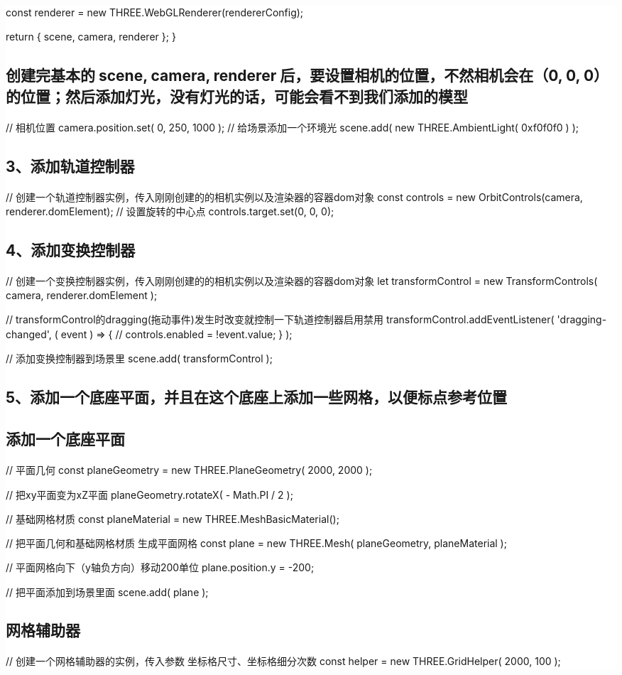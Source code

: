  const renderer = new THREE.WebGLRenderer(rendererConfig);

  return { scene, camera, renderer };
}

## 创建完基本的 scene, camera, renderer 后，要设置相机的位置，不然相机会在（0, 0, 0）的位置；然后添加灯光，没有灯光的话，可能会看不到我们添加的模型
// 相机位置
camera.position.set( 0, 250, 1000 );
// 给场景添加一个环境光
scene.add( new THREE.AmbientLight( 0xf0f0f0 ) );

## 3、添加轨道控制器
// 创建一个轨道控制器实例，传入刚刚创建的的相机实例以及渲染器的容器dom对象
const controls = new OrbitControls(camera, renderer.domElement);
// 设置旋转的中心点
controls.target.set(0, 0, 0);

## 4、添加变换控制器
// 创建一个变换控制器实例，传入刚刚创建的的相机实例以及渲染器的容器dom对象
let transformControl = new TransformControls( camera, renderer.domElement );

// transformControl的dragging(拖动事件)发生时改变就控制一下轨道控制器启用禁用
transformControl.addEventListener( 'dragging-changed', ( event ) => { //
  controls.enabled = !event.value;
} );

// 添加变换控制器到场景里
scene.add( transformControl );

## 5、添加一个底座平面，并且在这个底座上添加一些网格，以便标点参考位置
## 添加一个底座平面
// 平面几何
const planeGeometry = new THREE.PlaneGeometry( 2000, 2000 );

// 把xy平面变为xZ平面
planeGeometry.rotateX( - Math.PI / 2 );

// 基础网格材质
const planeMaterial = new THREE.MeshBasicMaterial();

// 把平面几何和基础网格材质 生成平面网格
const plane = new THREE.Mesh( planeGeometry, planeMaterial );

// 平面网格向下（y轴负方向）移动200单位
plane.position.y = -200;

// 把平面添加到场景里面
scene.add( plane );

## 网格辅助器
// 创建一个网格辅助器的实例，传入参数 坐标格尺寸、坐标格细分次数
const helper = new THREE.GridHelper( 2000, 100 );

